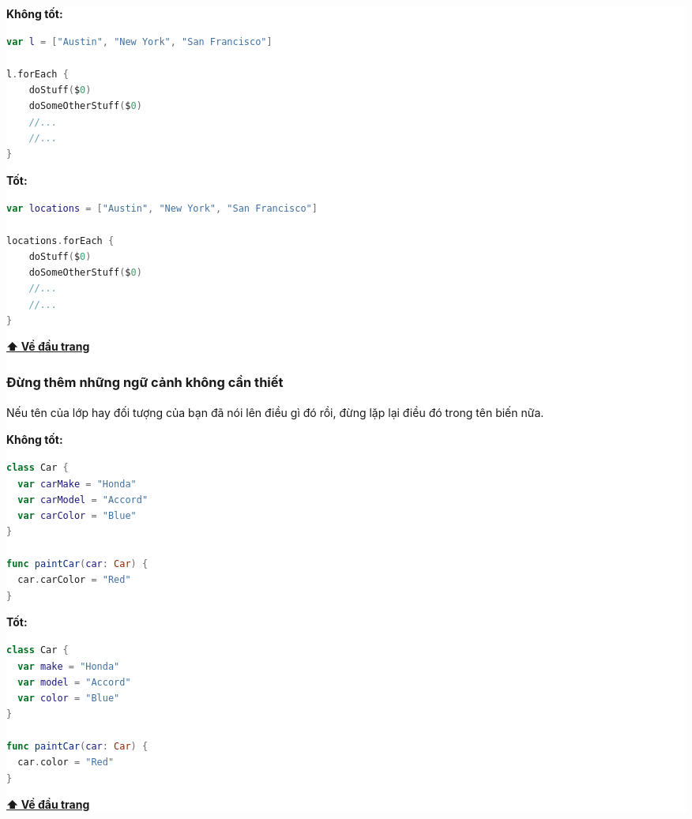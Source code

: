 **Không tốt:**
```swift
var l = ["Austin", "New York", "San Francisco"]

l.forEach {
    doStuff($0)
    doSomeOtherStuff($0)
    //...
    //...
}
```
**Tốt:**
```swift
var locations = ["Austin", "New York", "San Francisco"]

locations.forEach {
    doStuff($0)
    doSomeOtherStuff($0)
    //...
    //...
}
```
**[⬆ Về đầu trang](#mục-lục)**

### Đừng thêm những ngữ cảnh không cần thiết
Nếu tên của lớp hay đối tượng của bạn đã nói lên điều gì đó rồi, đừng lặp lại điều đó trong tên biến nữa.

**Không tốt:**
```swift
class Car {
  var carMake = "Honda"
  var carModel = "Accord"
  var carColor = "Blue"
}

func paintCar(car: Car) {
  car.carColor = "Red"
}
```
**Tốt:**
```swift
class Car {
  var make = "Honda"
  var model = "Accord"
  var color = "Blue"
}

func paintCar(car: Car) {
  car.color = "Red"
}
```
**[⬆ Về đầu trang](#mục-lục)**
